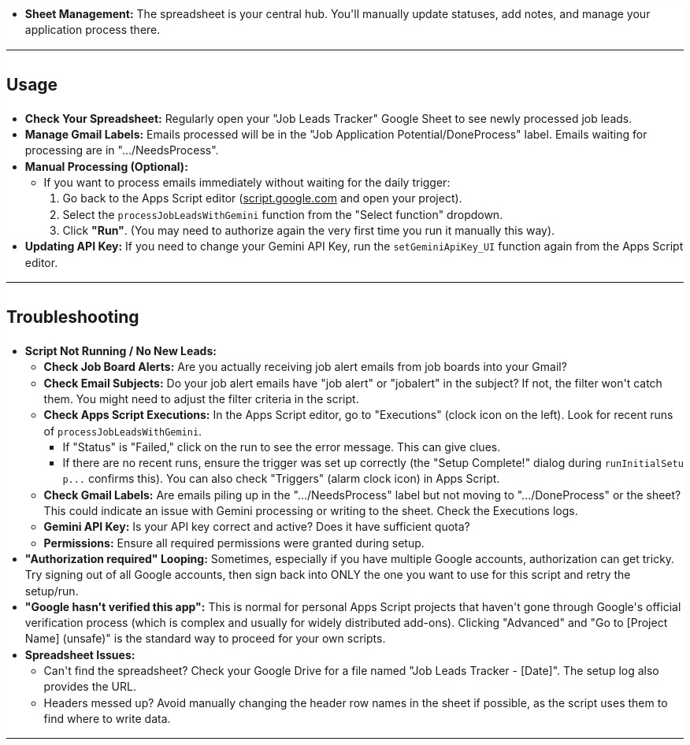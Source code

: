 *   **Sheet Management:** The spreadsheet is your central hub. You'll manually update statuses, add notes, and manage your application process there.

---

## Usage

*   **Check Your Spreadsheet:** Regularly open your "Job Leads Tracker" Google Sheet to see newly processed job leads.
*   **Manage Gmail Labels:** Emails processed will be in the "Job Application Potential/DoneProcess" label. Emails waiting for processing are in ".../NeedsProcess".
*   **Manual Processing (Optional):**
    *   If you want to process emails immediately without waiting for the daily trigger:
        1.  Go back to the Apps Script editor ([script.google.com](https://script.google.com) and open your project).
        2.  Select the `processJobLeadsWithGemini` function from the "Select function" dropdown.
        3.  Click **"Run"**. (You may need to authorize again the very first time you run it manually this way).
*   **Updating API Key:** If you need to change your Gemini API Key, run the `setGeminiApiKey_UI` function again from the Apps Script editor.

---

## Troubleshooting

*   **Script Not Running / No New Leads:**
    *   **Check Job Board Alerts:** Are you actually receiving job alert emails from job boards into your Gmail?
    *   **Check Email Subjects:** Do your job alert emails have "job alert" or "jobalert" in the subject? If not, the filter won't catch them. You might need to adjust the filter criteria in the script.
    *   **Check Apps Script Executions:** In the Apps Script editor, go to "Executions" (clock icon on the left). Look for recent runs of `processJobLeadsWithGemini`.
        *   If "Status" is "Failed," click on the run to see the error message. This can give clues.
        *   If there are no recent runs, ensure the trigger was set up correctly (the "Setup Complete!" dialog during `runInitialSetup...` confirms this). You can also check "Triggers" (alarm clock icon) in Apps Script.
    *   **Check Gmail Labels:** Are emails piling up in the ".../NeedsProcess" label but not moving to ".../DoneProcess" or the sheet? This could indicate an issue with Gemini processing or writing to the sheet. Check the Executions logs.
    *   **Gemini API Key:** Is your API key correct and active? Does it have sufficient quota?
    *   **Permissions:** Ensure all required permissions were granted during setup.
*   **"Authorization required" Looping:** Sometimes, especially if you have multiple Google accounts, authorization can get tricky. Try signing out of all Google accounts, then sign back into ONLY the one you want to use for this script and retry the setup/run.
*   **"Google hasn't verified this app":** This is normal for personal Apps Script projects that haven't gone through Google's official verification process (which is complex and usually for widely distributed add-ons). Clicking "Advanced" and "Go to [Project Name] (unsafe)" is the standard way to proceed for your own scripts.
*   **Spreadsheet Issues:**
    *   Can't find the spreadsheet? Check your Google Drive for a file named "Job Leads Tracker - [Date]". The setup log also provides the URL.
    *   Headers messed up? Avoid manually changing the header row names in the sheet if possible, as the script uses them to find where to write data.

---